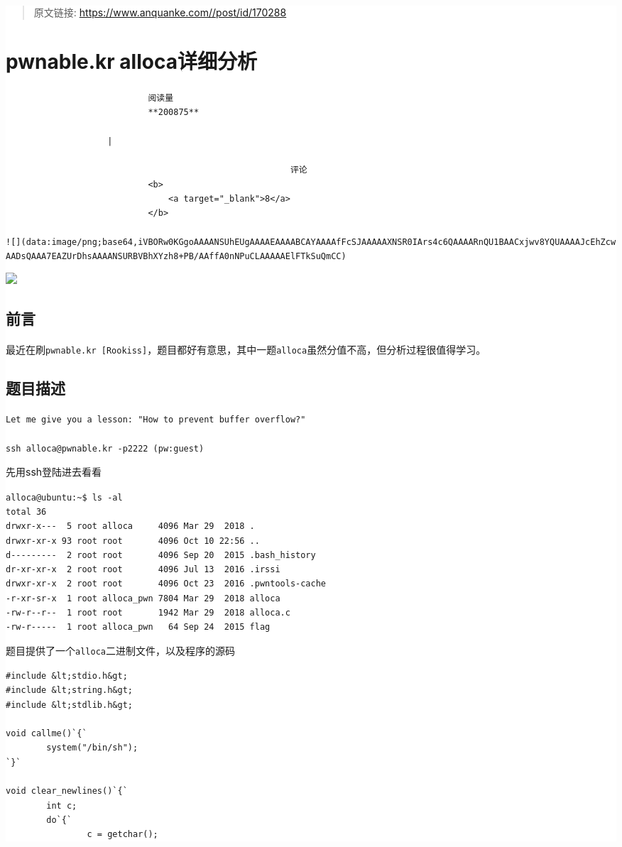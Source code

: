 > 原文链接: https://www.anquanke.com//post/id/170288 


# pwnable.kr alloca详细分析


                                阅读量   
                                **200875**
                            
                        |
                        
                                                            评论
                                <b>
                                    <a target="_blank">8</a>
                                </b>
                                                                                                                                    ![](data:image/png;base64,iVBORw0KGgoAAAANSUhEUgAAAAEAAAABCAYAAAAfFcSJAAAAAXNSR0IArs4c6QAAAARnQU1BAACxjwv8YQUAAAAJcEhZcwAADsQAAA7EAZUrDhsAAAANSURBVBhXYzh8+PB/AAffA0nNPuCLAAAAAElFTkSuQmCC)
                                                                                            



[![](https://p0.ssl.qhimg.com/t012e90d96233a66eae.png)](https://p0.ssl.qhimg.com/t012e90d96233a66eae.png)



## 前言

最近在刷`pwnable.kr [Rookiss]`，题目都好有意思，其中一题`alloca`虽然分值不高，但分析过程很值得学习。



## 题目描述

```
Let me give you a lesson: "How to prevent buffer overflow?"

ssh alloca@pwnable.kr -p2222 (pw:guest)
```

先用ssh登陆进去看看

```
alloca@ubuntu:~$ ls -al
total 36
drwxr-x---  5 root alloca     4096 Mar 29  2018 .
drwxr-xr-x 93 root root       4096 Oct 10 22:56 ..
d---------  2 root root       4096 Sep 20  2015 .bash_history
dr-xr-xr-x  2 root root       4096 Jul 13  2016 .irssi
drwxr-xr-x  2 root root       4096 Oct 23  2016 .pwntools-cache
-r-xr-sr-x  1 root alloca_pwn 7804 Mar 29  2018 alloca
-rw-r--r--  1 root root       1942 Mar 29  2018 alloca.c
-rw-r-----  1 root alloca_pwn   64 Sep 24  2015 flag
```

题目提供了一个`alloca`二进制文件，以及程序的源码

```
#include &lt;stdio.h&gt;
#include &lt;string.h&gt;
#include &lt;stdlib.h&gt;

void callme()`{`
        system("/bin/sh");
`}`

void clear_newlines()`{`
        int c;
        do`{`
                c = getchar();
```